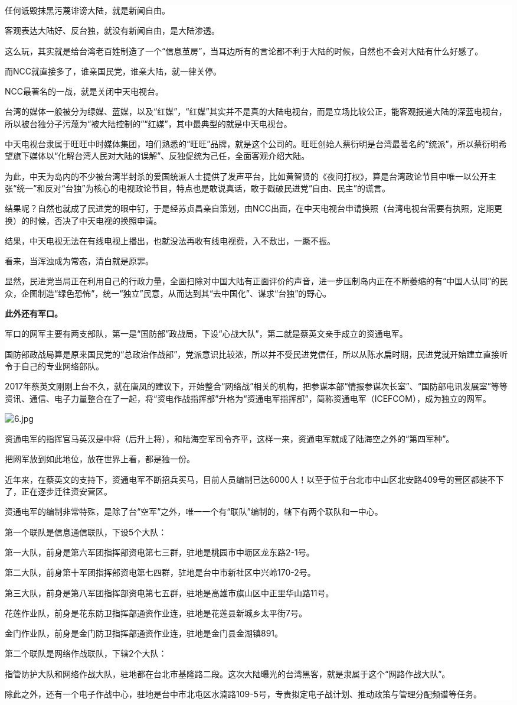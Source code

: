 任何诋毁抹黑污蔑诽谤大陆，就是新闻自由。

客观表达大陆好、反台独，就没有新闻自由，是大陆渗透。

这么玩，其实就是给台湾老百姓制造了一个“信息茧房”，当耳边所有的言论都不利于大陆的时候，自然也不会对大陆有什么好感了。

而NCC就直接多了，谁亲国民党，谁亲大陆，就一律关停。

NCC最著名的一战，就是关闭中天电视台。

台湾的媒体一般被分为绿媒、蓝媒，以及“红媒”，“红媒”其实并不是真的大陆电视台，而是立场比较公正，能客观报道大陆的深蓝电视台，所以被台独分子污蔑为“被大陆控制的”“红媒”，其中最典型的就是中天电视台。

中天电视台隶属于旺旺中时媒体集团，咱们熟悉的“旺旺”品牌，就是这个公司的。旺旺创始人蔡衍明是台湾最著名的“统派”，所以蔡衍明希望旗下媒体以“化解台湾人民对大陆的误解”、反独促统为己任，全面客观介绍大陆。

为此，中天为岛内的不少被台湾半封杀的爱国统派人士提供了发声平台，比如黄智贤的《夜问打权》，算是台湾政论节目中唯一以公开主张“统一”和反对“台独”为核心的电视政论节目，特点也是敢说真话，敢于戳破民进党“自由、民主”的谎言。

结果呢？自然也就成了民进党的眼中钉，于是经苏贞昌亲自策划，由NCC出面，在中天电视台申请换照（台湾电视台需要有执照，定期更换）的时候，否决了中天电视的换照申请。

结果，中天电视无法在有线电视上播出，也就没法再收有线电视费，入不敷出，一蹶不振。

看来，当浑浊成为常态，清白就是原罪。

显然，民进党当局正在利用自己的行政力量，全面扫除对中国大陆有正面评价的声音，进一步压制岛内正在不断萎缩的有“中国人认同”的民众，企图制造“绿色恐怖”，统一“独立”民意，从而达到其“去中国化”、谋求“台独”的野心。

**此外还有军口。**

军口的网军主要有两支部队，第一是“国防部”政战局，下设“心战大队”，第二就是蔡英文亲手成立的资通电军。

国防部政战局算是原来国民党的“总政治作战部”，党派意识比较浓，所以并不受民进党信任，所以从陈水扁时期，民进党就开始建立直接听令于自己的专业网络部队。

2017年蔡英文刚刚上台不久，就在唐凤的建议下，开始整合“网络战”相关的机构，把参谋本部“情报参谋次长室”、“国防部电讯发展室”等等资讯、通信、电子力量整合在了一起，将“资电作战指挥部”升格为“资通电军指挥部”，简称资通电军（ICEFCOM），成为独立的网军。

![6.jpg](/d/file/klzt/ximahui/2024-11-17/416fec208c1af6680b0e66a1cb62b1f4.jpg)

资通电军的指挥官马英汉是中将（后升上将），和陆海空军司令齐平，这样一来，资通电军就成了陆海空之外的“第四军种”。

把网军放到如此地位，放在世界上看，都是独一份。

近年来，在蔡英文的支持下，资通电军不断招兵买马，目前人员编制已达6000人！以至于位于台北市中山区北安路409号的营区都装不下了，正在逐步迁往资安营区。

资通电军的编制非常特殊，是除了台“空军”之外，唯一一个有“联队”编制的，辖下有两个联队和一中心。

第一个联队是信息通信联队，下设5个大队：

第一大队，前身是第六军团指挥部资电第七三群，驻地是桃园市中坜区龙东路2-1号。

第二大队，前身第十军团指挥部资电第七四群，驻地是台中市新社区中兴岭170-2号。

第三大队，前身是第八军团指挥部资电第七五群，驻地是高雄市旗山区中正里华山路11号。

花莲作业队，前身是花东防卫指挥部通资作业连，驻地是花莲县新城乡太平街7号。

金门作业队，前身是金门防卫指挥部通资作业连，驻地是金门县金湖镇891。

第二个联队是网络作战联队，下辖2个大队：

指管防护大队和网络作战大队，驻地都在台北市基隆路二段。这次大陆曝光的台湾黑客，就是隶属于这个“网路作战大队”。

除此之外，还有一个电子作战中心，驻地是台中市北屯区水湳路109-5号，专责拟定电子战计划、推动政策与管理分配频谱等任务。
